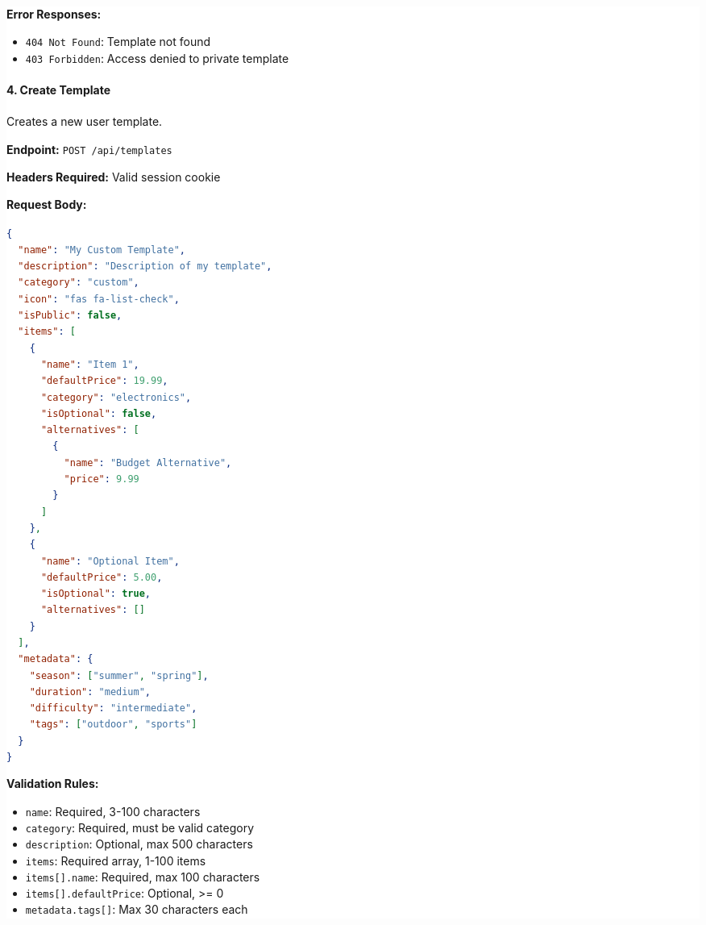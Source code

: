 **Error Responses:**
- `404 Not Found`: Template not found
- `403 Forbidden`: Access denied to private template

#### 4. Create Template
Creates a new user template.

**Endpoint:** `POST /api/templates`

**Headers Required:** Valid session cookie

**Request Body:**
```json
{
  "name": "My Custom Template",
  "description": "Description of my template",
  "category": "custom",
  "icon": "fas fa-list-check",
  "isPublic": false,
  "items": [
    {
      "name": "Item 1",
      "defaultPrice": 19.99,
      "category": "electronics",
      "isOptional": false,
      "alternatives": [
        {
          "name": "Budget Alternative",
          "price": 9.99
        }
      ]
    },
    {
      "name": "Optional Item",
      "defaultPrice": 5.00,
      "isOptional": true,
      "alternatives": []
    }
  ],
  "metadata": {
    "season": ["summer", "spring"],
    "duration": "medium",
    "difficulty": "intermediate",
    "tags": ["outdoor", "sports"]
  }
}
```

**Validation Rules:**
- `name`: Required, 3-100 characters
- `category`: Required, must be valid category
- `description`: Optional, max 500 characters
- `items`: Required array, 1-100 items
- `items[].name`: Required, max 100 characters
- `items[].defaultPrice`: Optional, >= 0
- `metadata.tags[]`: Max 30 characters each
